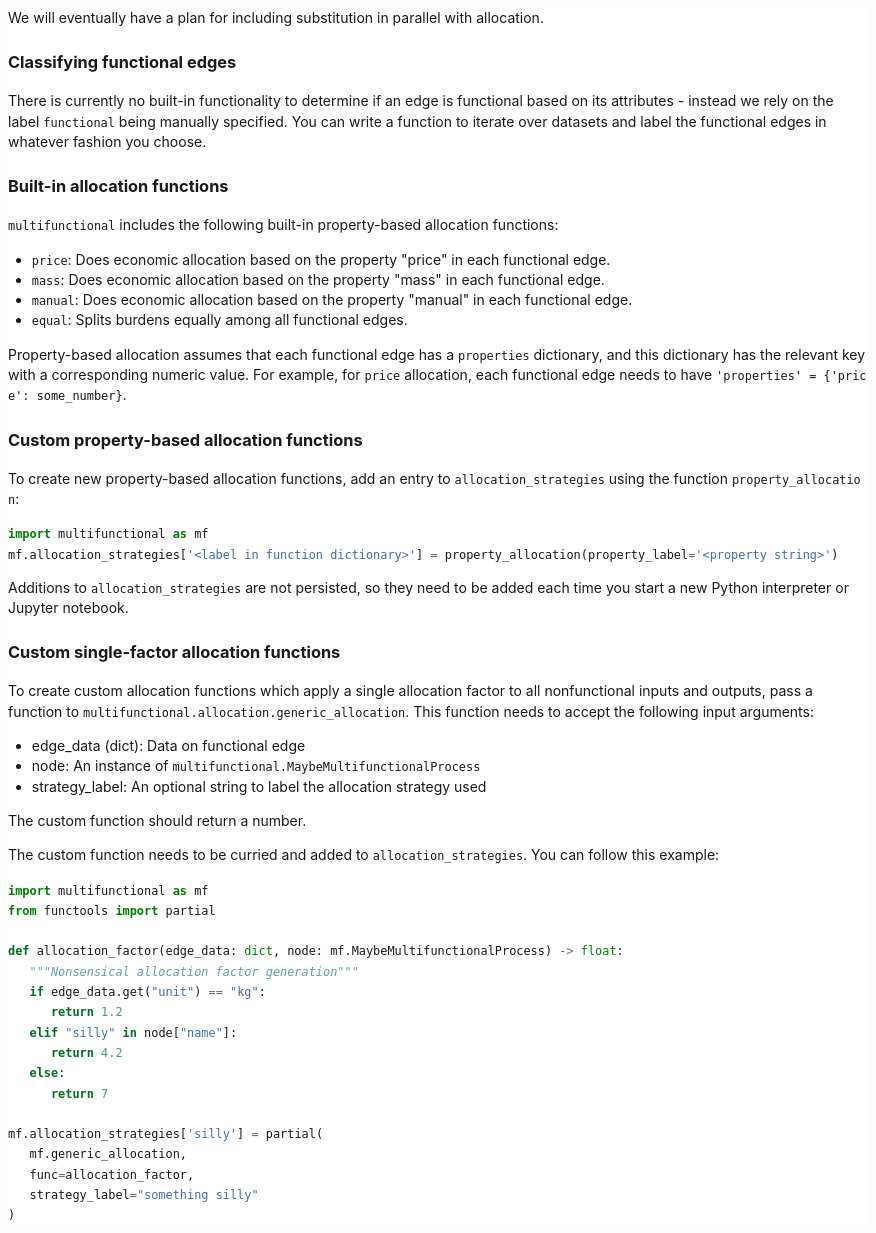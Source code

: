 We will eventually have a plan for including substitution in parallel with allocation.

### Classifying functional edges

There is currently no built-in functionality to determine if an edge is functional based on its attributes - instead we rely on the label `functional` being manually specified. You can write a function to iterate over datasets and label the functional edges in whatever fashion you choose.

### Built-in allocation functions

`multifunctional` includes the following built-in property-based allocation functions:

* `price`: Does economic allocation based on the property "price" in each functional edge.
* `mass`: Does economic allocation based on the property "mass" in each functional edge.
* `manual`: Does economic allocation based on the property "manual" in each functional edge.
* `equal`: Splits burdens equally among all functional edges.

Property-based allocation assumes that each functional edge has a `properties` dictionary, and this dictionary has the relevant key with a corresponding numeric value. For example, for `price` allocation, each functional edge needs to have `'properties' = {'price': some_number}`.

### Custom property-based allocation functions

To create new property-based allocation functions, add an entry to `allocation_strategies` using the function `property_allocation`:

```python
import multifunctional as mf
mf.allocation_strategies['<label in function dictionary>'] = property_allocation(property_label='<property string>')
```

Additions to `allocation_strategies` are not persisted, so they need to be added each time you start a new Python interpreter or Jupyter notebook.

### Custom single-factor allocation functions

To create custom allocation functions which apply a single allocation factor to all nonfunctional inputs and outputs, pass a function to `multifunctional.allocation.generic_allocation`. This function needs to accept the following input arguments:

* edge_data (dict): Data on functional edge
* node: An instance of `multifunctional.MaybeMultifunctionalProcess`
* strategy_label: An optional string to label the allocation strategy used

The custom function should return a number.

The custom function needs to be curried and added to `allocation_strategies`. You can follow this example:

```python
import multifunctional as mf
from functools import partial

def allocation_factor(edge_data: dict, node: mf.MaybeMultifunctionalProcess) -> float:
   """Nonsensical allocation factor generation"""
   if edge_data.get("unit") == "kg":
      return 1.2
   elif "silly" in node["name"]:
      return 4.2
   else:
      return 7

mf.allocation_strategies['silly'] = partial(
   mf.generic_allocation,
   func=allocation_factor,
   strategy_label="something silly"
)
```

[pypi status]: https://pypi.org/project/multifunctional/
[read the docs]: https://multifunctional.readthedocs.io/
[tests]: https://github.com/brightway-lca/multifunctional/actions?workflow=Tests
[codecov]: https://app.codecov.io/gh/brightway-lca/multifunctional
[pre-commit]: https://github.com/pre-commit/pre-commit
[black]: https://github.com/psf/black
[command-line reference]: https://multifunctional.readthedocs.io/en/latest/usage.html
[License]: https://github.com/brightway-lca/multifunctional/blob/main/LICENSE
[Contributor Guide]: https://github.com/brightway-lca/multifunctional/blob/main/CONTRIBUTING.md
[Issue Tracker]: https://github.com/brightway-lca/multifunctional/issues